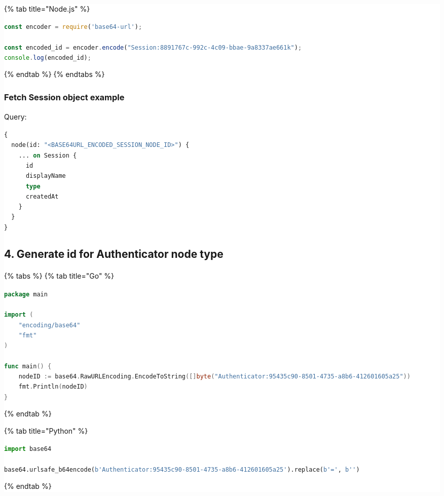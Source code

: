 {% tab title="Node.js" %}
```javascript
const encoder = require('base64-url');

const encoded_id = encoder.encode("Session:8891767c-992c-4c09-bbae-9a8337ae661k");
console.log(encoded_id);
```
{% endtab %}
{% endtabs %}

### Fetch Session object example

Query:

```graphql
{
  node(id: "<BASE64URL_ENCODED_SESSION_NODE_ID>") {
    ... on Session {
      id
      displayName
      type
      createdAt
    }
  }
}
```

## 4. Generate id for Authenticator node type

{% tabs %}
{% tab title="Go" %}
```go
package main

import (
	"encoding/base64"
	"fmt"
)

func main() {
	nodeID := base64.RawURLEncoding.EncodeToString([]byte("Authenticator:95435c90-8501-4735-a8b6-412601605a25"))
	fmt.Println(nodeID)
}
```
{% endtab %}

{% tab title="Python" %}
```python
import base64

base64.urlsafe_b64encode(b'Authenticator:95435c90-8501-4735-a8b6-412601605a25').replace(b'=', b'')
```
{% endtab %}
